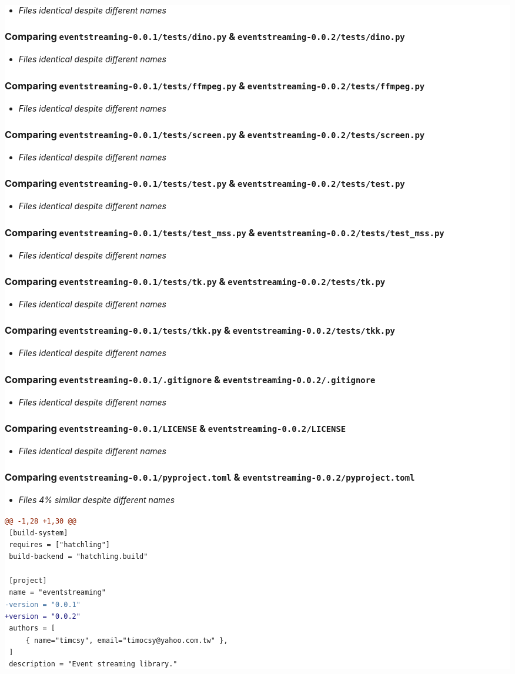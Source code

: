  * *Files identical despite different names*

### Comparing `eventstreaming-0.0.1/tests/dino.py` & `eventstreaming-0.0.2/tests/dino.py`

 * *Files identical despite different names*

### Comparing `eventstreaming-0.0.1/tests/ffmpeg.py` & `eventstreaming-0.0.2/tests/ffmpeg.py`

 * *Files identical despite different names*

### Comparing `eventstreaming-0.0.1/tests/screen.py` & `eventstreaming-0.0.2/tests/screen.py`

 * *Files identical despite different names*

### Comparing `eventstreaming-0.0.1/tests/test.py` & `eventstreaming-0.0.2/tests/test.py`

 * *Files identical despite different names*

### Comparing `eventstreaming-0.0.1/tests/test_mss.py` & `eventstreaming-0.0.2/tests/test_mss.py`

 * *Files identical despite different names*

### Comparing `eventstreaming-0.0.1/tests/tk.py` & `eventstreaming-0.0.2/tests/tk.py`

 * *Files identical despite different names*

### Comparing `eventstreaming-0.0.1/tests/tkk.py` & `eventstreaming-0.0.2/tests/tkk.py`

 * *Files identical despite different names*

### Comparing `eventstreaming-0.0.1/.gitignore` & `eventstreaming-0.0.2/.gitignore`

 * *Files identical despite different names*

### Comparing `eventstreaming-0.0.1/LICENSE` & `eventstreaming-0.0.2/LICENSE`

 * *Files identical despite different names*

### Comparing `eventstreaming-0.0.1/pyproject.toml` & `eventstreaming-0.0.2/pyproject.toml`

 * *Files 4% similar despite different names*

```diff
@@ -1,28 +1,30 @@
 [build-system]
 requires = ["hatchling"]
 build-backend = "hatchling.build"
 
 [project]
 name = "eventstreaming"
-version = "0.0.1"
+version = "0.0.2"
 authors = [
     { name="timcsy", email="timocsy@yahoo.com.tw" },
 ]
 description = "Event streaming library."
```